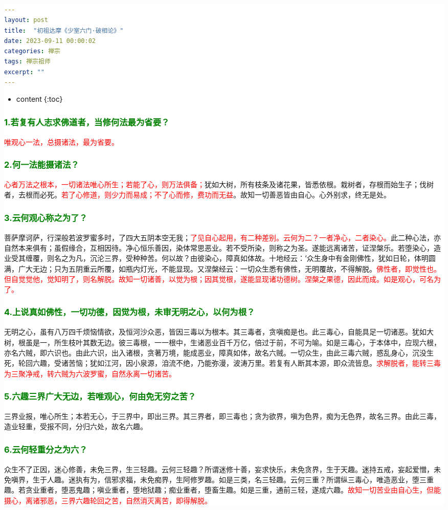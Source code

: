```yaml
---
layout: post
title:  "初祖达摩《少室六门·破相论》"
date: 2023-09-11 00:00:02
categories: 禅宗
tags: 禅宗祖师
excerpt: ""
---
```


* content
{:toc}


### <font style="color:green">1.若复有人志求佛道者，当修何法最为省要？</font>

<font style="color:red">唯观心一法，总摄诸法，最为省要。</font>



### <font style="color:green">2.何一法能摄诸法？</font>

<font style="color:red">心者万法之根本，一切诸法唯心所生；若能了心，则万法俱备；</font>犹如大树，所有枝条及诸花果，皆悉依根。栽树者，存根而始生子；伐树者，去根而必死。<font style="color:red">若了心修道，则少力而易成；不了心而修，费功而无益</font>。故知一切善恶皆由自心。心外别求，终无是处。



### <font style="color:green">3.云何观心称之为了？</font>

菩萨摩诃萨，行深般若波罗蜜多时，了四大五阴本空无我；<font style="color:red">了见自心起用，有二种差别。云何为二？一者净心，二者染心。</font>此二种心法，亦自然本来俱有；虽假缘合，互相因待。净心恒乐善因，染体常思恶业。若不受所染，则称之为圣。遂能远离诸苦，证涅槃乐。若堕染心，造业受其缠覆，则名之为凡，沉沦三界，受种种苦。何以故？由彼染心，障真如体故。十地经云：‘众生身中有金刚佛性，犹如日轮，体明圆满，广大无边；只为五阴重云所覆，如瓶内灯光，不能显现。又涅槃经云：一切众生悉有佛性，无明覆故，不得解脱。<font style="color:red">佛性者，即觉性也。但自觉觉他，觉知明了，则名解脱。故知一切诸善，以觉为根；因其觉根，遂能显现诸功德树。涅槃之果德，因此而成。如是观心，可名为了。</font>



### <font style="color:green">4.上说真如佛性，一切功德，因觉为根，未审无明之心，以何为根？</font>

无明之心，虽有八万四千烦恼情欲，及恒河沙众恶，皆因三毒以为根本。其三毒者，贪嗔痴是也。此三毒心，自能具足一切诸恶。犹如大树，根虽是一，所生枝叶其数无边。彼三毒根，一一根中，生诸恶业百千万亿，倍过于前，不可为喻。如是三毒心，于本体中，应现六根，亦名六贼，即六识也。由此六识，出入诸根，贪著万境，能成恶业，障真如体，故名六贼。一切众生，由此三毒六贼，惑乱身心，沉没生死，轮回六趣，受诸苦恼；犹如江河，因小泉源，洎流不绝，乃能弥漫，波涛万里。若复有人断其本源，即众流皆息。<font style="color:red">求解脱者，能转三毒为三聚净戒，转六贼为六波罗蜜，自然永离一切诸苦。</font>



### <font style="color:green">5.六趣三界广大无边，若唯观心，何由免无穷之苦？</font>

三界业报，唯心所生；本若无心，于三界中，即出三界。其三界者，即三毒也；贪为欲界，嗔为色界，痴为无色界，故名三界。由此三毒，造业轻重，受报不同，分归六处，故名六趣。



### <font style="color:green">6.云何轻重分之为六？</font>

众生不了正因，迷心修善，未免三界，生三轻趣。云何三轻趣？所谓迷修十善，妄求快乐，未免贪界，生于天趣。迷持五戒，妄起爱憎，未免嗔界，生于人趣。迷执有为，信邪求福，未免痴界，生阿修罗趣。如是三类，名三轻趣。云何三重？所谓纵三毒心，唯造恶业，堕三重趣。若贪业重者，堕恶鬼趣；嗔业重者，堕地狱趣；痴业重者，堕畜生趣。如是三重，通前三轻，遂成六趣。<font style="color:red">故知一切苦业由自心生，但能摄心，离诸邪恶，三界六趣轮回之苦，自然消灭离苦，即得解脱。</font>
